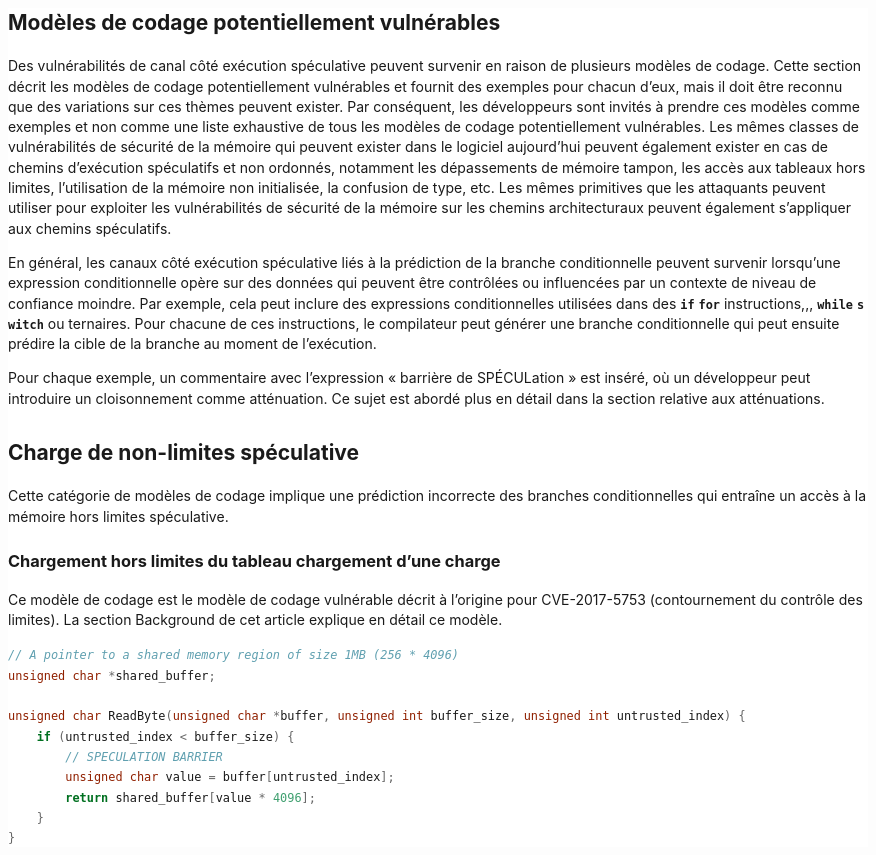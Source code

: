 ## <a name="potentially-vulnerable-coding-patterns"></a>Modèles de codage potentiellement vulnérables

Des vulnérabilités de canal côté exécution spéculative peuvent survenir en raison de plusieurs modèles de codage. Cette section décrit les modèles de codage potentiellement vulnérables et fournit des exemples pour chacun d’eux, mais il doit être reconnu que des variations sur ces thèmes peuvent exister. Par conséquent, les développeurs sont invités à prendre ces modèles comme exemples et non comme une liste exhaustive de tous les modèles de codage potentiellement vulnérables. Les mêmes classes de vulnérabilités de sécurité de la mémoire qui peuvent exister dans le logiciel aujourd’hui peuvent également exister en cas de chemins d’exécution spéculatifs et non ordonnés, notamment les dépassements de mémoire tampon, les accès aux tableaux hors limites, l’utilisation de la mémoire non initialisée, la confusion de type, etc. Les mêmes primitives que les attaquants peuvent utiliser pour exploiter les vulnérabilités de sécurité de la mémoire sur les chemins architecturaux peuvent également s’appliquer aux chemins spéculatifs.

En général, les canaux côté exécution spéculative liés à la prédiction de la branche conditionnelle peuvent survenir lorsqu’une expression conditionnelle opère sur des données qui peuvent être contrôlées ou influencées par un contexte de niveau de confiance moindre. Par exemple, cela peut inclure des expressions conditionnelles utilisées dans des **`if`** **`for`** instructions,,, **`while`** **`switch`** ou ternaires. Pour chacune de ces instructions, le compilateur peut générer une branche conditionnelle qui peut ensuite prédire la cible de la branche au moment de l’exécution.

Pour chaque exemple, un commentaire avec l’expression « barrière de SPÉCULation » est inséré, où un développeur peut introduire un cloisonnement comme atténuation. Ce sujet est abordé plus en détail dans la section relative aux atténuations.

## <a name="speculative-out-of-bounds-load"></a>Charge de non-limites spéculative

Cette catégorie de modèles de codage implique une prédiction incorrecte des branches conditionnelles qui entraîne un accès à la mémoire hors limites spéculative.

### <a name="array-out-of-bounds-load-feeding-a-load"></a>Chargement hors limites du tableau chargement d’une charge

Ce modèle de codage est le modèle de codage vulnérable décrit à l’origine pour CVE-2017-5753 (contournement du contrôle des limites). La section Background de cet article explique en détail ce modèle.

```cpp
// A pointer to a shared memory region of size 1MB (256 * 4096)
unsigned char *shared_buffer;

unsigned char ReadByte(unsigned char *buffer, unsigned int buffer_size, unsigned int untrusted_index) {
    if (untrusted_index < buffer_size) {
        // SPECULATION BARRIER
        unsigned char value = buffer[untrusted_index];
        return shared_buffer[value * 4096];
    }
}
```
